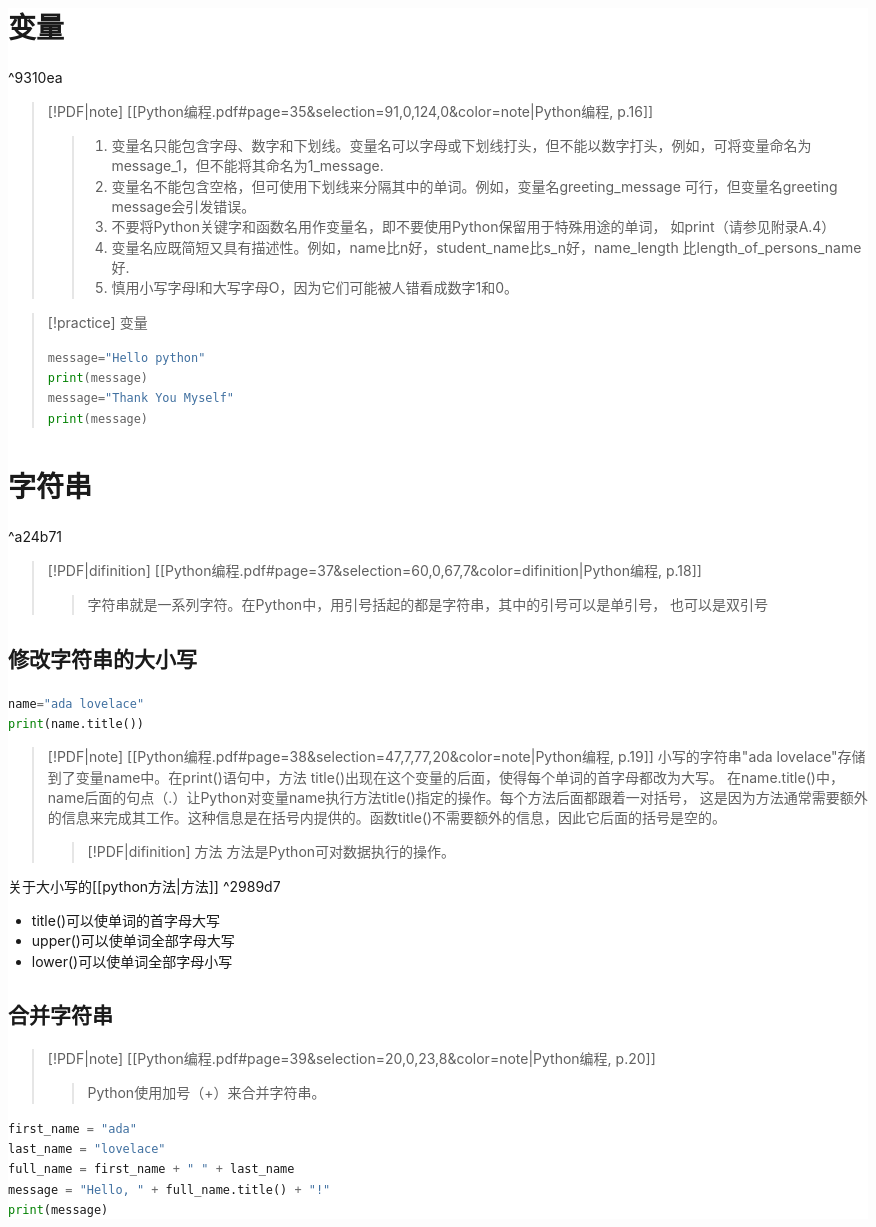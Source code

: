 # 变量

^9310ea

> [!PDF|note] [[Python编程.pdf#page=35&selection=91,0,124,0&color=note|Python编程, p.16]]
> > 1. 变量名只能包含字母、数字和下划线。变量名可以字母或下划线打头，但不能以数字打头，例如，可将变量命名为message_1，但不能将其命名为1_message.
> > 2. 变量名不能包含空格，但可使用下划线来分隔其中的单词。例如，变量名greeting_message 可行，但变量名greeting message会引发错误。 
> > 3. 不要将Python关键字和函数名用作变量名，即不要使用Python保留用于特殊用途的单词， 如print（请参见附录A.4）
> > 4. 变量名应既简短又具有描述性。例如，name比n好，student_name比s_n好，name_length 比length_of_persons_name好.
> > 5. 慎用小写字母l和大写字母O，因为它们可能被人错看成数字1和0。

> [!practice] 变量
>
> ```python
> message="Hello python"
> print(message)
> message="Thank You Myself"
> print(message)
> ```

# 字符串

^a24b71

> [!PDF|difinition] [[Python编程.pdf#page=37&selection=60,0,67,7&color=difinition|Python编程, p.18]]
> > 字符串就是一系列字符。在Python中，用引号括起的都是字符串，其中的引号可以是单引号， 也可以是双引号

## 修改字符串的大小写
```python
name="ada lovelace"
print(name.title())
```
> [!PDF|note] [[Python编程.pdf#page=38&selection=47,7,77,20&color=note|Python编程, p.19]]
> 小写的字符串"ada lovelace"存储到了变量name中。在print()语句中，方法 title()出现在这个变量的后面，使得每个单词的首字母都改为大写。
> 在name.title()中，name后面的句点（.）让Python对变量name执行方法title()指定的操作。每个方法后面都跟着一对括号， 这是因为方法通常需要额外的信息来完成其工作。这种信息是在括号内提供的。函数title()不需要额外的信息，因此它后面的括号是空的。
> > [!PDF|difinition] 方法
> > 方法是Python可对数据执行的操作。

关于大小写的[[python方法|方法]] ^2989d7
- title()可以使单词的首字母大写
- upper()可以使单词全部字母大写
- lower()可以使单词全部字母小写

## 合并字符串
> [!PDF|note] [[Python编程.pdf#page=39&selection=20,0,23,8&color=note|Python编程, p.20]]
> > Python使用加号（+）来合并字符串。
```python
first_name = "ada" 
last_name = "lovelace" 
full_name = first_name + " " + last_name 
message = "Hello, " + full_name.title() + "!" 
print(message)
```
